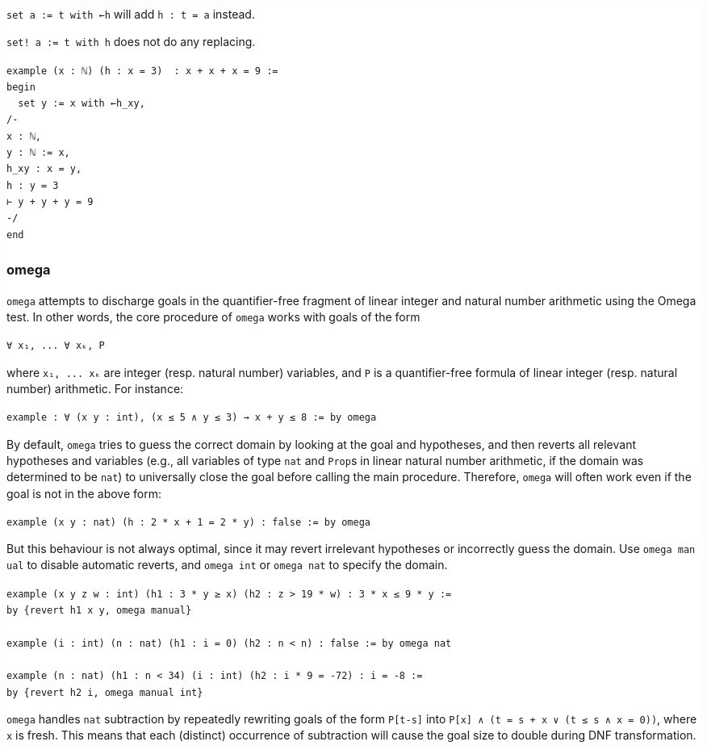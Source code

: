 `set a := t with ←h` will add `h : t = a` instead.

`set! a := t with h` does not do any replacing.

```lean
example (x : ℕ) (h : x = 3)  : x + x + x = 9 :=
begin
  set y := x with ←h_xy,
/-
x : ℕ,
y : ℕ := x,
h_xy : x = y,
h : y = 3
⊢ y + y + y = 9
-/
end
```

### omega

`omega` attempts to discharge goals in the quantifier-free fragment of linear integer and natural number arithmetic using the Omega test. In other words, the core procedure of `omega` works with goals of the form
```lean
∀ x₁, ... ∀ xₖ, P
```
where `x₁, ... xₖ` are integer (resp. natural number) variables, and `P` is a quantifier-free formula of linear integer (resp. natural number) arithmetic. For instance:
```lean
example : ∀ (x y : int), (x ≤ 5 ∧ y ≤ 3) → x + y ≤ 8 := by omega
```
By default, `omega` tries to guess the correct domain by looking at the goal and hypotheses, and then reverts all relevant hypotheses and variables (e.g., all variables of type `nat` and `Prop`s in linear natural number arithmetic, if the domain was determined to be `nat`) to universally close the goal before calling the main procedure. Therefore, `omega` will often work even if the goal is not in the above form:
```lean
example (x y : nat) (h : 2 * x + 1 = 2 * y) : false := by omega
```
But this behaviour is not always optimal, since it may revert irrelevant hypotheses or incorrectly guess the domain. Use `omega manual` to disable automatic reverts, and `omega int` or `omega nat` to specify the domain.
```lean
example (x y z w : int) (h1 : 3 * y ≥ x) (h2 : z > 19 * w) : 3 * x ≤ 9 * y :=
by {revert h1 x y, omega manual}

example (i : int) (n : nat) (h1 : i = 0) (h2 : n < n) : false := by omega nat

example (n : nat) (h1 : n < 34) (i : int) (h2 : i * 9 = -72) : i = -8 :=
by {revert h2 i, omega manual int}
```
`omega` handles `nat` subtraction by repeatedly rewriting goals of the form `P[t-s]` into `P[x] ∧ (t = s + x ∨ (t ≤ s ∧ x = 0))`, where `x` is fresh. This means that each (distinct) occurrence of subtraction will cause the goal size to double during DNF transformation.
